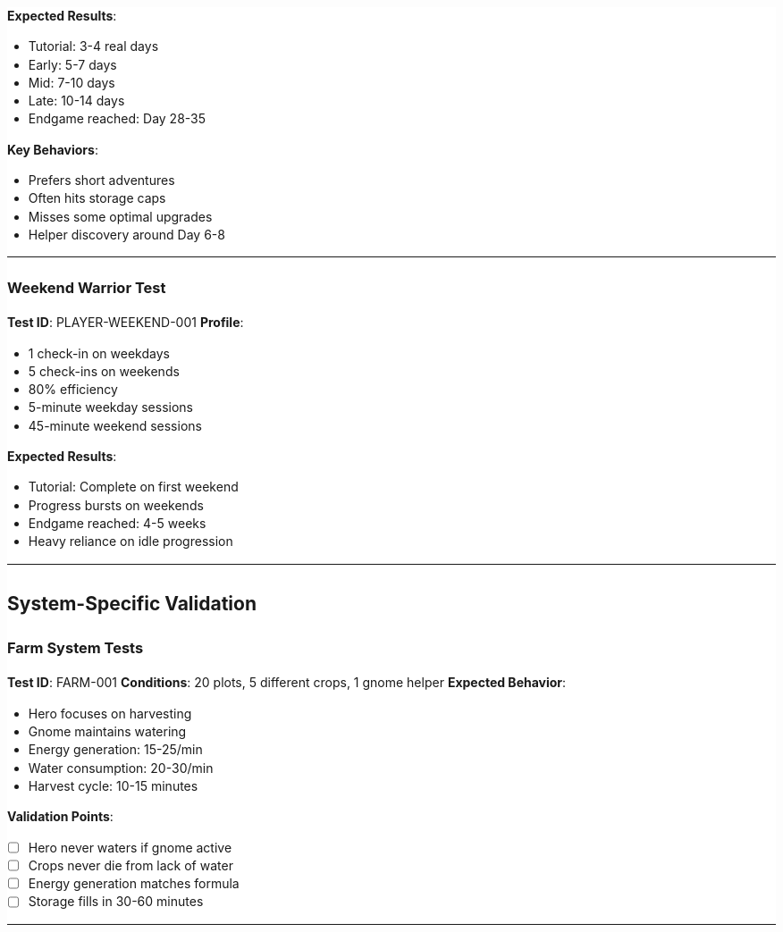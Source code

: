 **Expected Results**:
- Tutorial: 3-4 real days
- Early: 5-7 days
- Mid: 7-10 days
- Late: 10-14 days
- Endgame reached: Day 28-35

**Key Behaviors**:
- Prefers short adventures
- Often hits storage caps
- Misses some optimal upgrades
- Helper discovery around Day 6-8

---

### Weekend Warrior Test
**Test ID**: PLAYER-WEEKEND-001
**Profile**:
- 1 check-in on weekdays
- 5 check-ins on weekends
- 80% efficiency
- 5-minute weekday sessions
- 45-minute weekend sessions

**Expected Results**:
- Tutorial: Complete on first weekend
- Progress bursts on weekends
- Endgame reached: 4-5 weeks
- Heavy reliance on idle progression

---

## System-Specific Validation

### Farm System Tests
**Test ID**: FARM-001
**Conditions**: 20 plots, 5 different crops, 1 gnome helper
**Expected Behavior**:
- Hero focuses on harvesting
- Gnome maintains watering
- Energy generation: 15-25/min
- Water consumption: 20-30/min
- Harvest cycle: 10-15 minutes

**Validation Points**:
- [ ] Hero never waters if gnome active
- [ ] Crops never die from lack of water
- [ ] Energy generation matches formula
- [ ] Storage fills in 30-60 minutes

---
